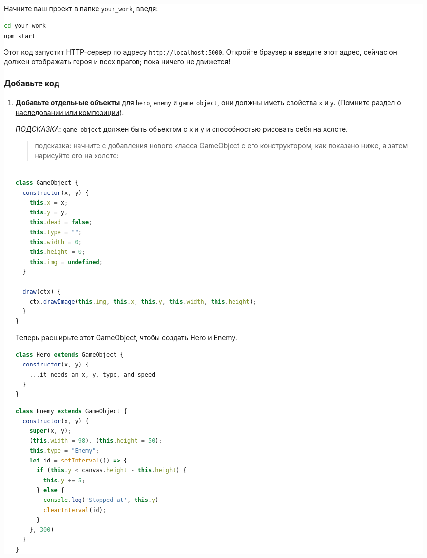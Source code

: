Начните ваш проект в папке `your_work`, введя:

```bash
cd your-work
npm start
```

Этот код запустит HTTP-сервер по адресу `http://localhost:5000`. Откройте браузер и введите этот адрес, сейчас он должен отображать героя и всех врагов; пока ничего не движется!

### Добавьте код

1. **Добавьте отдельные объекты** для `hero`, `enemy` и `game object`, они должны иметь свойства `x` и `y`. (Помните раздел о [наследовании или композиции](../README.md)).

   *ПОДСКАЗКА*: `game object` должен быть объектом с `x` и `y` и способностью рисовать себя на холсте.

   >подсказка: начните с добавления нового класса GameObject с его конструктором, как показано ниже, а затем нарисуйте его на холсте:
  
    ```javascript
        
    class GameObject {
      constructor(x, y) {
        this.x = x;
        this.y = y;
        this.dead = false;
        this.type = "";
        this.width = 0;
        this.height = 0;
        this.img = undefined;
      }
    
      draw(ctx) {
        ctx.drawImage(this.img, this.x, this.y, this.width, this.height);
      }
    }
    ```

    Теперь расширьте этот GameObject, чтобы создать Hero и Enemy.
    
    ```javascript
    class Hero extends GameObject {
      constructor(x, y) {
        ...it needs an x, y, type, and speed
      }
    }
    ```

    ```javascript
    class Enemy extends GameObject {
      constructor(x, y) {
        super(x, y);
        (this.width = 98), (this.height = 50);
        this.type = "Enemy";
        let id = setInterval(() => {
          if (this.y < canvas.height - this.height) {
            this.y += 5;
          } else {
            console.log('Stopped at', this.y)
            clearInterval(id);
          }
        }, 300)
      }
    }
    ```
